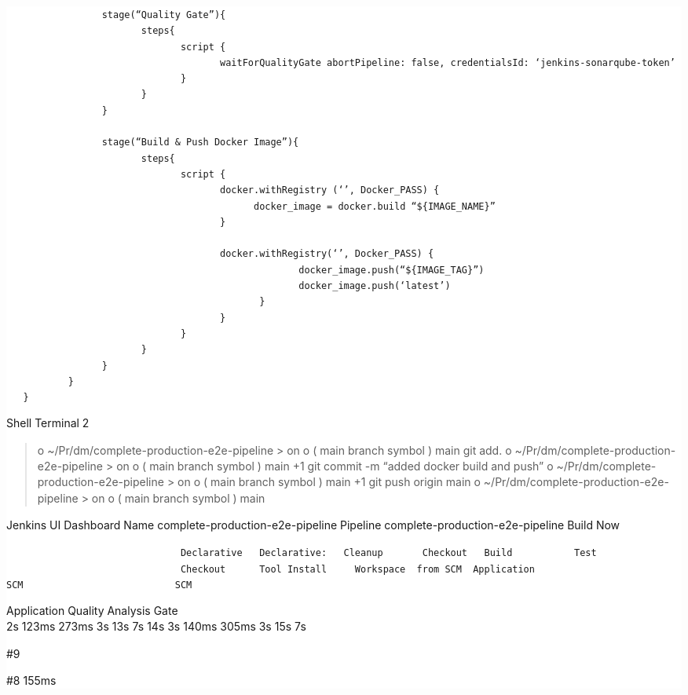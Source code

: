                      stage(“Quality Gate”){
                            steps{  
                                   script {
                                          waitForQualityGate abortPipeline: false, credentialsId: ‘jenkins-sonarqube-token’                                          
                                   } 
                            }
                     }

                     stage(“Build & Push Docker Image”){
                            steps{  
                                   script {
                                          docker.withRegistry (‘’, Docker_PASS) {
                                                docker_image = docker.build “${IMAGE_NAME}”
                                          }          
                                         
                                          docker.withRegistry(‘’, Docker_PASS) {
                                                        docker_image.push(“${IMAGE_TAG}”)
                                                        docker_image.push(‘latest’)
                                                 }      
                                          }                          
                                   } 
                            }
                     }
               }
       }

Shell Terminal 2
> o ~/Pr/dm/complete-production-e2e-pipeline > on o ( main branch symbol ) main git add.
> o ~/Pr/dm/complete-production-e2e-pipeline > on o ( main branch symbol ) main +1 git commit -m “added docker build and push”
> o ~/Pr/dm/complete-production-e2e-pipeline > on o ( main branch symbol ) main +1 git push origin main
> o ~/Pr/dm/complete-production-e2e-pipeline > on o ( main branch symbol ) main 

Jenkins UI
Dashboard 
Name
complete-production-e2e-pipeline
Pipeline complete-production-e2e-pipeline
Build Now 

                                   Declarative   Declarative:   Cleanup       Checkout   Build           Test 
                                   Checkout      Tool Install     Workspace  from SCM  Application                                                  SCM                           SCM

Application   Quality 
Analysis       Gate    
2s                               123ms           273ms           3s               13s             7s            14s
                                   3s                 140ms            305ms        3s               15s          7s


#9 

#8                155ms
